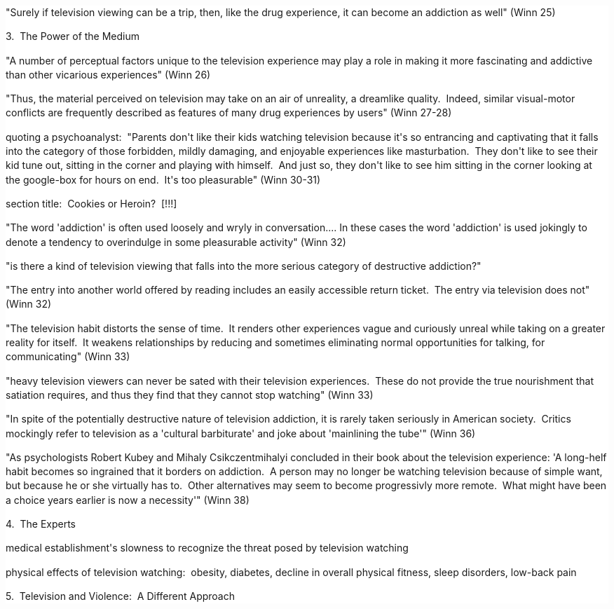 "Surely if television viewing can be a trip, then, like the drug experience, it can become an addiction as well" (Winn 25)


3.  The Power of the Medium

"A number of perceptual factors unique to the television experience may play a role in making it more fascinating and addictive than other vicarious experiences" (Winn 26)

"Thus, the material perceived on television may take on an air of unreality, a dreamlike quality.  Indeed, similar visual-motor conflicts are frequently described as features of many drug experiences by users" (Winn 27-28)

quoting a psychoanalyst:  "Parents don't like their kids watching television because it's so entrancing and captivating that it falls into the category of those forbidden, mildly damaging, and enjoyable experiences like masturbation.  They don't like to see their kid tune out, sitting in the corner and playing with himself.  And just so, they don't like to see him sitting in the corner looking at the google-box for hours on end.  It's too pleasurable" (Winn 30-31)

section title:  Cookies or Heroin?  [!!!]

"The word 'addiction' is often used loosely and wryly in conversation.... In these cases the word 'addiction' is used jokingly to denote a tendency to overindulge in some pleasurable activity" (Winn 32)

"is there a kind of television viewing that falls into the more serious category of destructive addiction?"

"The entry into another world offered by reading includes an easily accessible return ticket.  The entry via television does not" (Winn 32)

"The television habit distorts the sense of time.  It renders other experiences vague and curiously unreal while taking on a greater reality for itself.  It weakens relationships by reducing and sometimes eliminating normal opportunities for talking, for communicating" (Winn 33)

"heavy television viewers can never be sated with their television experiences.  These do not provide the true nourishment that satiation requires, and thus they find that they cannot stop watching" (Winn 33)

"In spite of the potentially destructive nature of television addiction, it is rarely taken seriously in American society.  Critics mockingly refer to television as a 'cultural barbiturate' and joke about 'mainlining the tube'" (Winn 36)

"As psychologists Robert Kubey and Mihaly Csikczentmihalyi concluded in their book about the television experience: 'A long-helf habit becomes so ingrained that it borders on addiction.  A person may no longer be watching television because of simple want, but because he or she virtually has to.  Other alternatives may seem to become progressivly more remote.  What might have been a choice years earlier is now a necessity'" (Winn 38)


4.  The Experts

medical establishment's slowness to recognize the threat posed by television watching

physical effects of television watching:  obesity, diabetes, decline in overall physical fitness, sleep disorders, low-back pain


5.  Television and Violence:  A Different Approach
